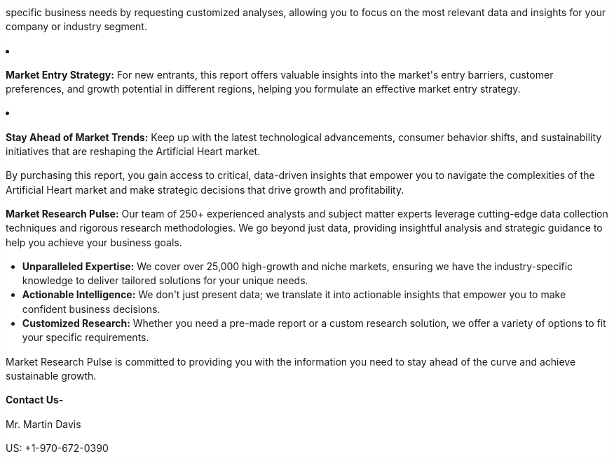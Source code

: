 specific business needs by requesting customized analyses, allowing you to focus on the most relevant data and insights for your company or industry segment.</p></li><li><p><strong>Market Entry Strategy:</strong> For new entrants, this report offers valuable insights into the market's entry barriers, customer preferences, and growth potential in different regions, helping you formulate an effective market entry strategy.</p></li><li><p><strong>Stay Ahead of Market Trends:</strong> Keep up with the latest technological advancements, consumer behavior shifts, and sustainability initiatives that are reshaping the Artificial Heart market.</p></li></ol><p>By purchasing this report, you gain access to critical, data-driven insights that empower you to navigate the complexities of the Artificial Heart market and make strategic decisions that drive growth and profitability.</p><p><strong>Market Research Pulse:</strong>&nbsp;Our team of 250+ experienced analysts and subject matter experts leverage cutting-edge data collection techniques and rigorous research methodologies. We go beyond just data, providing insightful analysis and strategic guidance to help you achieve your business goals.</p><ul><li><strong>Unparalleled Expertise:</strong>&nbsp;We cover over 25,000 high-growth and niche markets, ensuring we have the industry-specific knowledge to deliver tailored solutions for your unique needs.</li><li><strong>Actionable Intelligence:</strong>&nbsp;We don't just present data; we translate it into actionable insights that empower you to make confident business decisions.</li><li><strong>Customized Research:</strong>&nbsp;Whether you need a pre-made report or a custom research solution, we offer a variety of options to fit your specific requirements.</li></ul><p>Market Research Pulse is committed to providing you with the information you need to stay ahead of the curve and achieve sustainable growth.</p><p><strong>Contact Us-</strong></p><p>Mr. Martin Davis</p><p>US: +1-970-672-0390</p>
